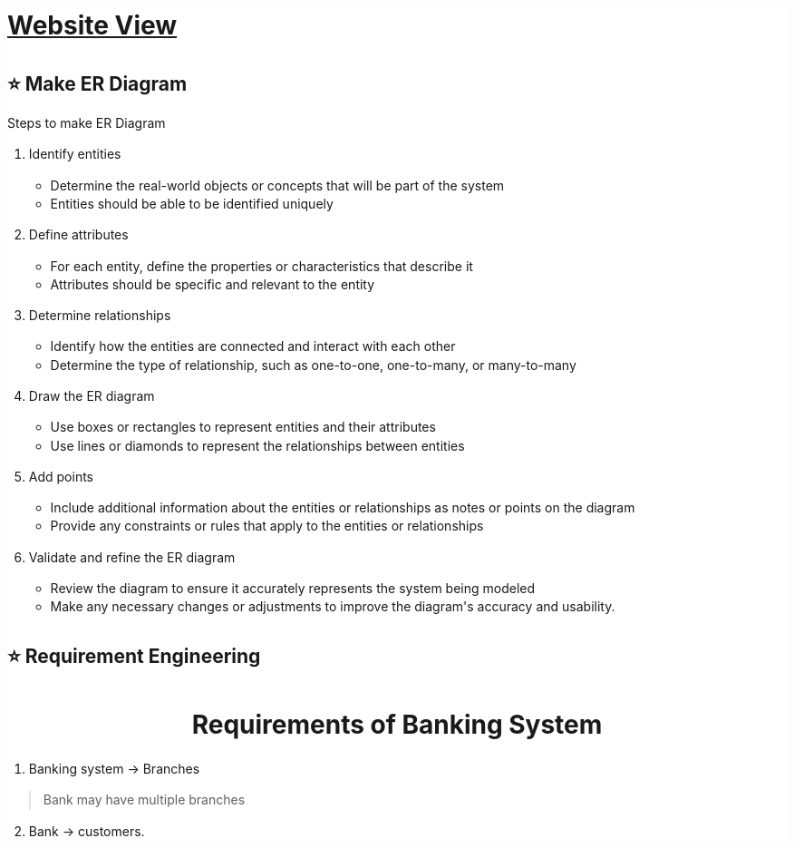 # [Website View](https://code-xam.vercel.app/docs/dbms/dbms5)


## ⭐ Make ER Diagram


Steps to make ER Diagram



1. Identify entities
   - Determine the real-world objects or concepts that will be part of the system
   - Entities should be able to be identified uniquely

2. Define attributes
   - For each entity, define the properties or characteristics that describe it
   - Attributes should be specific and relevant to the entity

3. Determine relationships
   - Identify how the entities are connected and interact with each other
   - Determine the type of relationship, such as one-to-one, one-to-many, or many-to-many

4. Draw the ER diagram
   - Use boxes or rectangles to represent entities and their attributes
   - Use lines or diamonds to represent the relationships between entities

5. Add points
   - Include additional information about the entities or relationships as notes or points on the diagram
   - Provide any constraints or rules that apply to the entities or relationships

6. Validate and refine the ER diagram
   - Review the diagram to ensure it accurately represents the system being modeled
   - Make any necessary changes or adjustments to improve the diagram's accuracy and usability.


## ⭐ Requirement Engineering

<div className= "mt-3"></div>
<div className="cardTexture5">
    <h1 style={{padding: "8px"}} className = "mb-8 text-center font-bold text-transparent sm:text-4xl text-[25px] tex bg-clip-text bg-[radial-gradient(ellipse_at_top_left,_var(--tw-gradient-stops))] from-sky-700 via-cyan-500 to-neutral-300" align="middle">
        Requirements of Banking System

</h1>




1. Banking system → Branches


> Bank may have multiple branches


2. Bank → customers.
